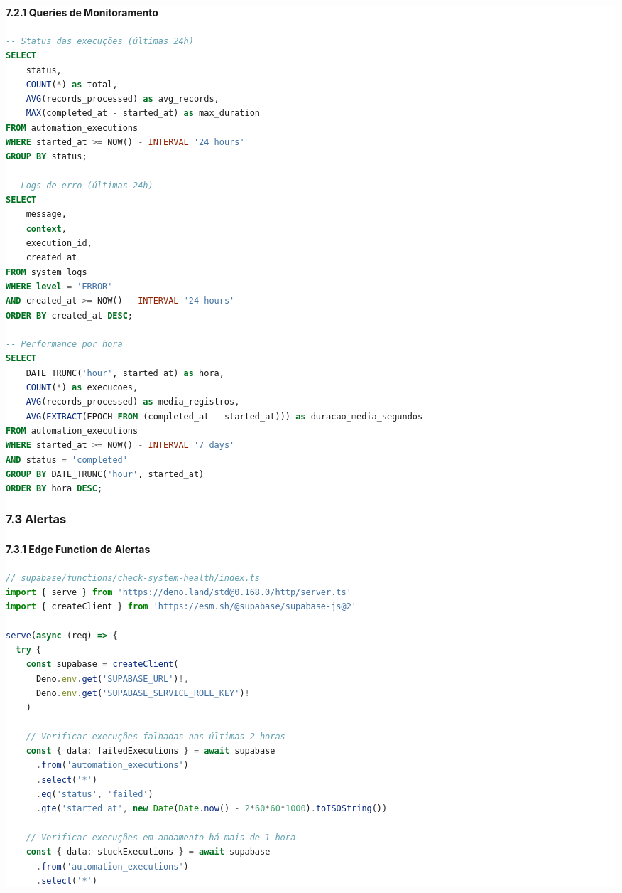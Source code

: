 #### 7.2.1 Queries de Monitoramento

```sql
-- Status das execuções (últimas 24h)
SELECT 
    status,
    COUNT(*) as total,
    AVG(records_processed) as avg_records,
    MAX(completed_at - started_at) as max_duration
FROM automation_executions 
WHERE started_at >= NOW() - INTERVAL '24 hours'
GROUP BY status;

-- Logs de erro (últimas 24h)
SELECT 
    message,
    context,
    execution_id,
    created_at
FROM system_logs 
WHERE level = 'ERROR' 
AND created_at >= NOW() - INTERVAL '24 hours'
ORDER BY created_at DESC;

-- Performance por hora
SELECT 
    DATE_TRUNC('hour', started_at) as hora,
    COUNT(*) as execucoes,
    AVG(records_processed) as media_registros,
    AVG(EXTRACT(EPOCH FROM (completed_at - started_at))) as duracao_media_segundos
FROM automation_executions 
WHERE started_at >= NOW() - INTERVAL '7 days'
AND status = 'completed'
GROUP BY DATE_TRUNC('hour', started_at)
ORDER BY hora DESC;
```

### 7.3 Alertas

#### 7.3.1 Edge Function de Alertas

```typescript
// supabase/functions/check-system-health/index.ts
import { serve } from 'https://deno.land/std@0.168.0/http/server.ts'
import { createClient } from 'https://esm.sh/@supabase/supabase-js@2'

serve(async (req) => {
  try {
    const supabase = createClient(
      Deno.env.get('SUPABASE_URL')!,
      Deno.env.get('SUPABASE_SERVICE_ROLE_KEY')!
    )

    // Verificar execuções falhadas nas últimas 2 horas
    const { data: failedExecutions } = await supabase
      .from('automation_executions')
      .select('*')
      .eq('status', 'failed')
      .gte('started_at', new Date(Date.now() - 2*60*60*1000).toISOString())

    // Verificar execuções em andamento há mais de 1 hora
    const { data: stuckExecutions } = await supabase
      .from('automation_executions')
      .select('*')
```
